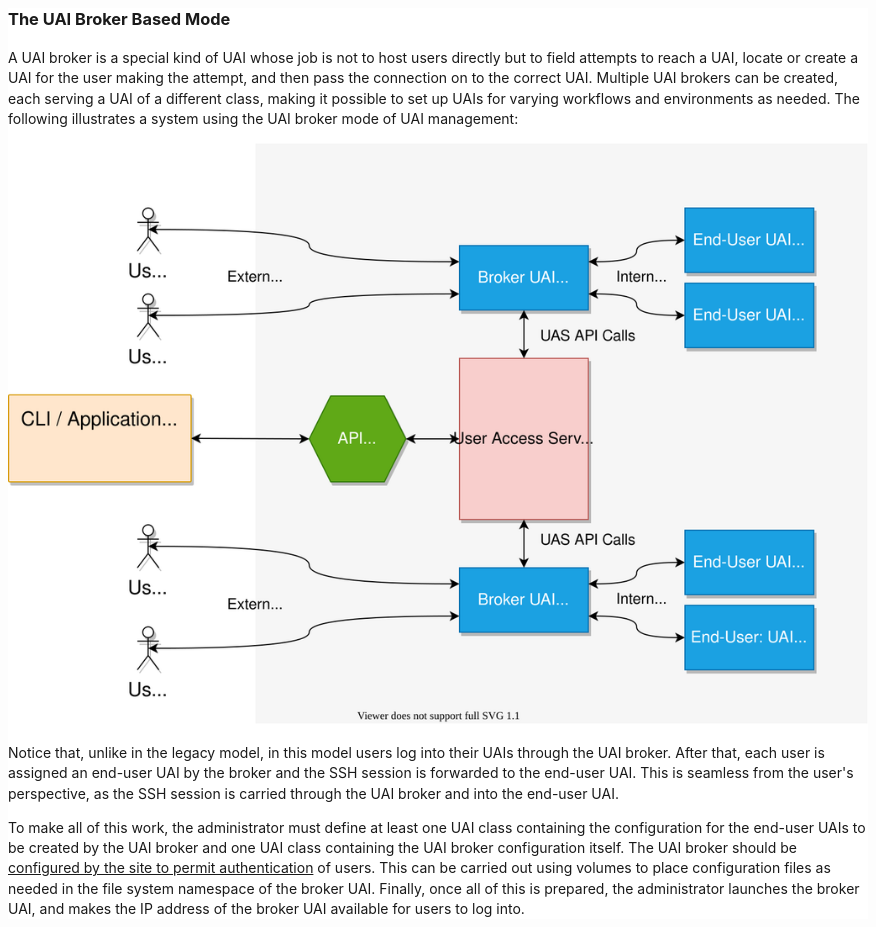 ```
```

### The UAI Broker Based Mode <a name="main-uaimanagement-brokermode"></a>

A UAI broker is a special kind of UAI whose job is not to host users directly but to field attempts to reach a UAI, locate or create a UAI for the user making the attempt, and then pass the connection on to the correct UAI.  Multiple UAI brokers can be created, each serving a UAI of a different class, making it possible to set up UAIs for varying workflows and environments as needed.  The following illustrates a system using the UAI broker mode of UAI management:

![UAS Broker Mode](uas_broker_mode.svg)

Notice that, unlike in the legacy model, in this model users log into their UAIs through the UAI broker.  After that, each user is assigned an end-user UAI by the broker and the SSH session is forwarded to the end-user UAI.  This is seamless from the user's perspective, as the SSH session is carried through the UAI broker and into the end-user UAI.

To make all of this work, the administrator must define at least one UAI class containing the configuration for the end-user UAIs to be created by the UAI broker and one UAI class containing the UAI broker configuration itself.  The UAI broker should be [configured by the site to permit authentication](#main-uaimanagement-brokermode-brokerclasses-ldap) of users.  This can be carried out using volumes to place configuration files as needed in the file system namespace of the broker UAI.  Finally, once all of this is prepared, the administrator launches the broker UAI, and makes the IP address of the broker UAI available for users to log into.
